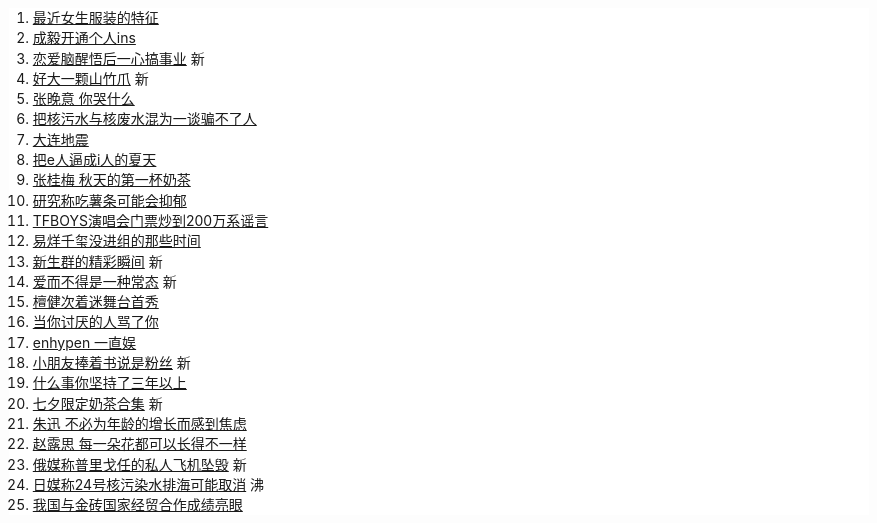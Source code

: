 1. [最近女生服装的特征](https://s.weibo.com//weibo?q=%E6%9C%80%E8%BF%91%E5%A5%B3%E7%94%9F%E6%9C%8D%E8%A3%85%E7%9A%84%E7%89%B9%E5%BE%81&t=31&band_rank=28&Refer=top)
1. [成毅开通个人ins](https://s.weibo.com//weibo?q=%23%E6%88%90%E6%AF%85%E5%BC%80%E9%80%9A%E4%B8%AA%E4%BA%BAins%23&t=31&band_rank=29&Refer=top)
1. [恋爱脑醒悟后一心搞事业](https://s.weibo.com//weibo?q=%E6%81%8B%E7%88%B1%E8%84%91%E9%86%92%E6%82%9F%E5%90%8E%E4%B8%80%E5%BF%83%E6%90%9E%E4%BA%8B%E4%B8%9A&t=31&band_rank=30&Refer=top)
   新
1. [好大一颗山竹爪](https://s.weibo.com//weibo?q=%E5%A5%BD%E5%A4%A7%E4%B8%80%E9%A2%97%E5%B1%B1%E7%AB%B9%E7%88%AA&t=31&band_rank=31&Refer=top)
   新
1. [张晚意 你哭什么](https://s.weibo.com//weibo?q=%E5%BC%A0%E6%99%9A%E6%84%8F%20%E4%BD%A0%E5%93%AD%E4%BB%80%E4%B9%88&t=31&band_rank=32&Refer=top)
1. [把核污水与核废水混为一谈骗不了人](https://s.weibo.com//weibo?q=%23%E6%8A%8A%E6%A0%B8%E6%B1%A1%E6%B0%B4%E4%B8%8E%E6%A0%B8%E5%BA%9F%E6%B0%B4%E6%B7%B7%E4%B8%BA%E4%B8%80%E8%B0%88%E9%AA%97%E4%B8%8D%E4%BA%86%E4%BA%BA%23&t=31&band_rank=33&Refer=top)
1. [大连地震](https://s.weibo.com//weibo?q=%23%E5%A4%A7%E8%BF%9E%E5%9C%B0%E9%9C%87%23&t=31&band_rank=34&Refer=top)
1. [把e人逼成i人的夏天](https://s.weibo.com//weibo?q=%23%E6%8A%8Ae%E4%BA%BA%E9%80%BC%E6%88%90i%E4%BA%BA%E7%9A%84%E5%A4%8F%E5%A4%A9%23&t=31&band_rank=35&Refer=top)
1. [张桂梅 秋天的第一杯奶茶](https://s.weibo.com//weibo?q=%E5%BC%A0%E6%A1%82%E6%A2%85%20%E7%A7%8B%E5%A4%A9%E7%9A%84%E7%AC%AC%E4%B8%80%E6%9D%AF%E5%A5%B6%E8%8C%B6&t=31&band_rank=36&Refer=top)
1. [研究称吃薯条可能会抑郁](https://s.weibo.com//weibo?q=%23%E7%A0%94%E7%A9%B6%E7%A7%B0%E5%90%83%E8%96%AF%E6%9D%A1%E5%8F%AF%E8%83%BD%E4%BC%9A%E6%8A%91%E9%83%81%23&t=31&band_rank=37&Refer=top)
1. [TFBOYS演唱会门票炒到200万系谣言](https://s.weibo.com//weibo?q=%23TFBOYS%E6%BC%94%E5%94%B1%E4%BC%9A%E9%97%A8%E7%A5%A8%E7%82%92%E5%88%B0200%E4%B8%87%E7%B3%BB%E8%B0%A3%E8%A8%80%23&t=31&band_rank=38&Refer=top)
1. [易烊千玺没进组的那些时间](https://s.weibo.com//weibo?q=%23%E6%98%93%E7%83%8A%E5%8D%83%E7%8E%BA%E6%B2%A1%E8%BF%9B%E7%BB%84%E7%9A%84%E9%82%A3%E4%BA%9B%E6%97%B6%E9%97%B4%23&t=31&band_rank=39&Refer=top)
1. [新生群的精彩瞬间](https://s.weibo.com//weibo?q=%E6%96%B0%E7%94%9F%E7%BE%A4%E7%9A%84%E7%B2%BE%E5%BD%A9%E7%9E%AC%E9%97%B4&t=31&band_rank=40&Refer=top)
   新
1. [爱而不得是一种常态](https://s.weibo.com//weibo?q=%E7%88%B1%E8%80%8C%E4%B8%8D%E5%BE%97%E6%98%AF%E4%B8%80%E7%A7%8D%E5%B8%B8%E6%80%81&t=31&band_rank=41&Refer=top)
   新
1. [檀健次着迷舞台首秀](https://s.weibo.com//weibo?q=%23%E6%AA%80%E5%81%A5%E6%AC%A1%E7%9D%80%E8%BF%B7%E8%88%9E%E5%8F%B0%E9%A6%96%E7%A7%80%23&t=31&band_rank=43&Refer=top)
1. [当你讨厌的人骂了你](https://s.weibo.com//weibo?q=%23%E5%BD%93%E4%BD%A0%E8%AE%A8%E5%8E%8C%E7%9A%84%E4%BA%BA%E9%AA%82%E4%BA%86%E4%BD%A0%23&t=31&band_rank=44&Refer=top)
1. [enhypen 一直娱](https://s.weibo.com//weibo?q=enhypen%20%E4%B8%80%E7%9B%B4%E5%A8%B1&t=31&band_rank=45&Refer=top)
1. [小朋友捧着书说是粉丝](https://s.weibo.com//weibo?q=%E5%B0%8F%E6%9C%8B%E5%8F%8B%E6%8D%A7%E7%9D%80%E4%B9%A6%E8%AF%B4%E6%98%AF%E7%B2%89%E4%B8%9D&t=31&band_rank=46&Refer=top)
   新
1. [什么事你坚持了三年以上](https://s.weibo.com//weibo?q=%23%E4%BB%80%E4%B9%88%E4%BA%8B%E4%BD%A0%E5%9D%9A%E6%8C%81%E4%BA%86%E4%B8%89%E5%B9%B4%E4%BB%A5%E4%B8%8A%23&t=31&band_rank=47&Refer=top)
1. [七夕限定奶茶合集](https://s.weibo.com//weibo?q=%E4%B8%83%E5%A4%95%E9%99%90%E5%AE%9A%E5%A5%B6%E8%8C%B6%E5%90%88%E9%9B%86&t=31&band_rank=48&Refer=top)
   新
1. [朱迅 不必为年龄的增长而感到焦虑](https://s.weibo.com//weibo?q=%E6%9C%B1%E8%BF%85%20%E4%B8%8D%E5%BF%85%E4%B8%BA%E5%B9%B4%E9%BE%84%E7%9A%84%E5%A2%9E%E9%95%BF%E8%80%8C%E6%84%9F%E5%88%B0%E7%84%A6%E8%99%91&t=31&band_rank=49&Refer=top)
1. [赵露思 每一朵花都可以长得不一样](https://s.weibo.com//weibo?q=%E8%B5%B5%E9%9C%B2%E6%80%9D%20%E6%AF%8F%E4%B8%80%E6%9C%B5%E8%8A%B1%E9%83%BD%E5%8F%AF%E4%BB%A5%E9%95%BF%E5%BE%97%E4%B8%8D%E4%B8%80%E6%A0%B7&t=31&band_rank=50&Refer=top)
1. [俄媒称普里戈任的私人飞机坠毁](https://s.weibo.com//weibo?q=%23%E4%BF%84%E5%AA%92%E7%A7%B0%E6%99%AE%E9%87%8C%E6%88%88%E4%BB%BB%E7%9A%84%E7%A7%81%E4%BA%BA%E9%A3%9E%E6%9C%BA%E5%9D%A0%E6%AF%81%23&t=31&band_rank=1&Refer=top)
   新
1. [日媒称24号核污染水排海可能取消](https://s.weibo.com//weibo?q=%23%E6%97%A5%E5%AA%92%E7%A7%B024%E5%8F%B7%E6%A0%B8%E6%B1%A1%E6%9F%93%E6%B0%B4%E6%8E%92%E6%B5%B7%E5%8F%AF%E8%83%BD%E5%8F%96%E6%B6%88%23&t=31&band_rank=2&Refer=top)
   沸
1. [我国与金砖国家经贸合作成绩亮眼](https://s.weibo.com//weibo?q=%23%E6%88%91%E5%9B%BD%E4%B8%8E%E9%87%91%E7%A0%96%E5%9B%BD%E5%AE%B6%E7%BB%8F%E8%B4%B8%E5%90%88%E4%BD%9C%E6%88%90%E7%BB%A9%E4%BA%AE%E7%9C%BC%23&t=31&band_rank=3&Refer=top)
